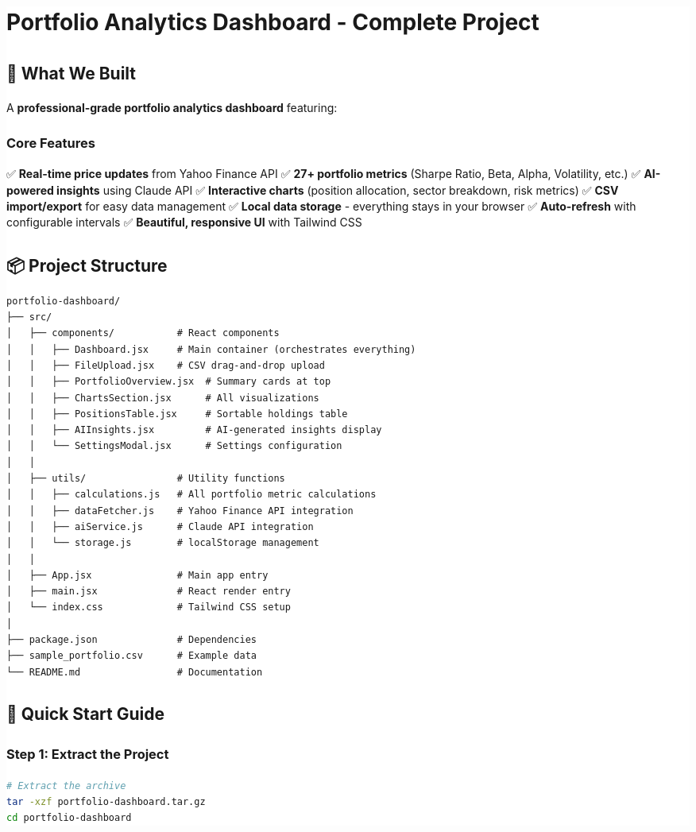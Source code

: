 # Portfolio Analytics Dashboard - Complete Project

## 🎉 What We Built

A **professional-grade portfolio analytics dashboard** featuring:

### Core Features
✅ **Real-time price updates** from Yahoo Finance API
✅ **27+ portfolio metrics** (Sharpe Ratio, Beta, Alpha, Volatility, etc.)
✅ **AI-powered insights** using Claude API
✅ **Interactive charts** (position allocation, sector breakdown, risk metrics)
✅ **CSV import/export** for easy data management
✅ **Local data storage** - everything stays in your browser
✅ **Auto-refresh** with configurable intervals
✅ **Beautiful, responsive UI** with Tailwind CSS

## 📦 Project Structure

```
portfolio-dashboard/
├── src/
│   ├── components/           # React components
│   │   ├── Dashboard.jsx     # Main container (orchestrates everything)
│   │   ├── FileUpload.jsx    # CSV drag-and-drop upload
│   │   ├── PortfolioOverview.jsx  # Summary cards at top
│   │   ├── ChartsSection.jsx      # All visualizations
│   │   ├── PositionsTable.jsx     # Sortable holdings table
│   │   ├── AIInsights.jsx         # AI-generated insights display
│   │   └── SettingsModal.jsx      # Settings configuration
│   │
│   ├── utils/                # Utility functions
│   │   ├── calculations.js   # All portfolio metric calculations
│   │   ├── dataFetcher.js    # Yahoo Finance API integration
│   │   ├── aiService.js      # Claude API integration
│   │   └── storage.js        # localStorage management
│   │
│   ├── App.jsx               # Main app entry
│   ├── main.jsx              # React render entry
│   └── index.css             # Tailwind CSS setup
│
├── package.json              # Dependencies
├── sample_portfolio.csv      # Example data
└── README.md                 # Documentation
```

## 🚀 Quick Start Guide

### Step 1: Extract the Project
```bash
# Extract the archive
tar -xzf portfolio-dashboard.tar.gz
cd portfolio-dashboard
```
